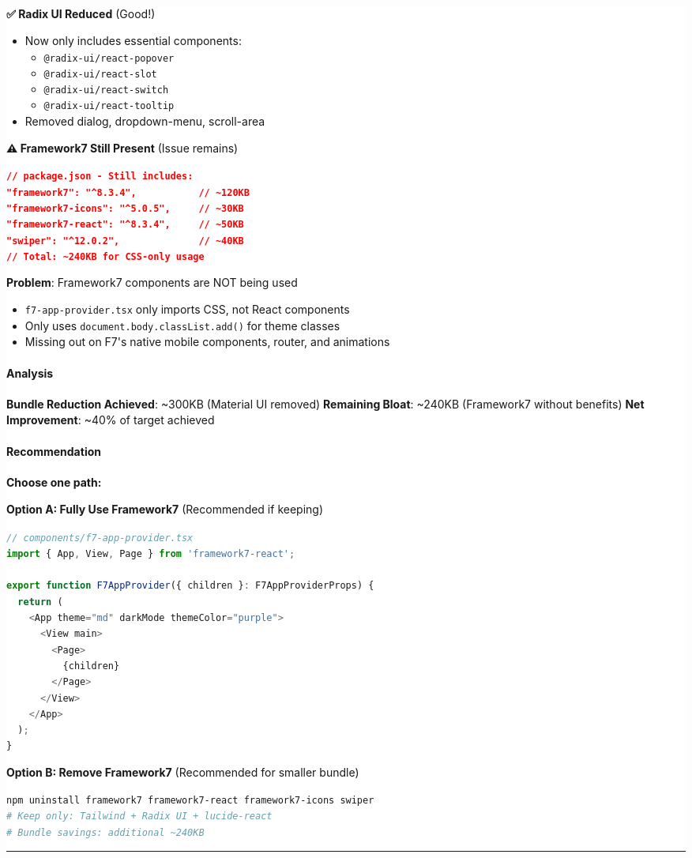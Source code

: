 **✅ Radix UI Reduced** (Good!)
- Now only includes essential components:
  - `@radix-ui/react-popover`
  - `@radix-ui/react-slot`
  - `@radix-ui/react-switch`
  - `@radix-ui/react-tooltip`
- Removed dialog, dropdown-menu, scroll-area

**⚠️ Framework7 Still Present** (Issue remains)
```json
// package.json - Still includes:
"framework7": "^8.3.4",           // ~120KB
"framework7-icons": "^5.0.5",     // ~30KB
"framework7-react": "^8.3.4",     // ~50KB
"swiper": "^12.0.2",              // ~40KB
// Total: ~240KB for CSS-only usage
```

**Problem**: Framework7 components are NOT being used
- `f7-app-provider.tsx` only imports CSS, not React components
- Only uses `document.body.classList.add()` for theme classes
- Missing out on F7's native mobile components, router, and animations

#### Analysis

**Bundle Reduction Achieved**: ~300KB (Material UI removed)
**Remaining Bloat**: ~240KB (Framework7 without benefits)
**Net Improvement**: ~40% of target achieved

#### Recommendation

**Choose one path:**

**Option A: Fully Use Framework7** (Recommended if keeping)
```typescript
// components/f7-app-provider.tsx
import { App, View, Page } from 'framework7-react';

export function F7AppProvider({ children }: F7AppProviderProps) {
  return (
    <App theme="md" darkMode themeColor="purple">
      <View main>
        <Page>
          {children}
        </Page>
      </View>
    </App>
  );
}
```

**Option B: Remove Framework7** (Recommended for smaller bundle)
```bash
npm uninstall framework7 framework7-react framework7-icons swiper
# Keep only: Tailwind + Radix UI + lucide-react
# Bundle savings: additional ~240KB
```

---